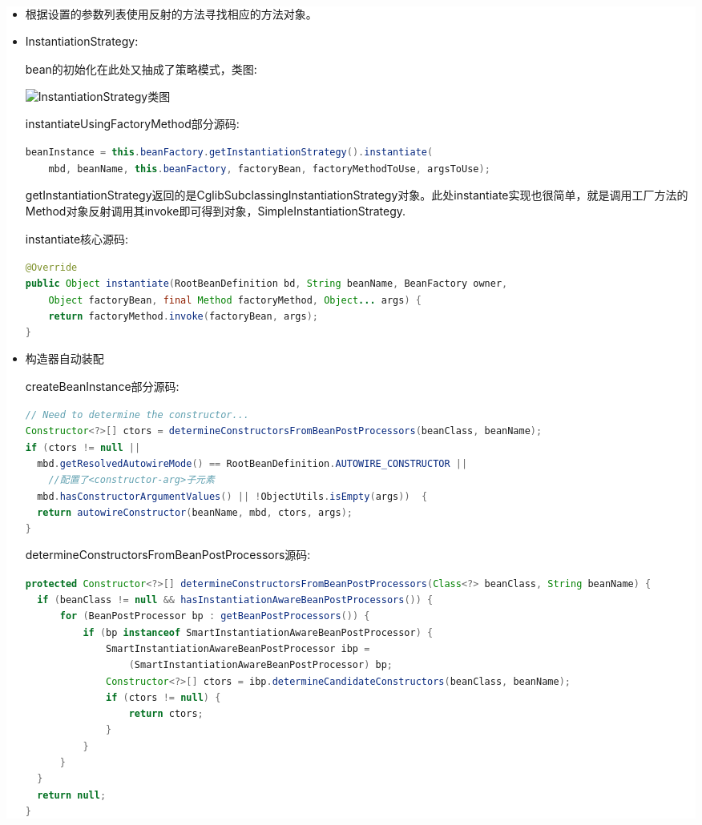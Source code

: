   - 根据设置的参数列表使用反射的方法寻找相应的方法对象。

  - InstantiationStrategy:

    bean的初始化在此处又抽成了策略模式，类图:

    ![InstantiationStrategy类图](images/InstantiationStrategy.jpg)

    instantiateUsingFactoryMethod部分源码:

    ```java
    beanInstance = this.beanFactory.getInstantiationStrategy().instantiate(
        mbd, beanName, this.beanFactory, factoryBean, factoryMethodToUse, argsToUse);
    ```

    getInstantiationStrategy返回的是CglibSubclassingInstantiationStrategy对象。此处instantiate实现也很简单，就是调用工厂方法的Method对象反射调用其invoke即可得到对象，SimpleInstantiationStrategy.

    instantiate核心源码:

    ```java
    @Override
    public Object instantiate(RootBeanDefinition bd, String beanName, BeanFactory owner,
        Object factoryBean, final Method factoryMethod, Object... args) {
        return factoryMethod.invoke(factoryBean, args);
    }
    ```

- 构造器自动装配

  createBeanInstance部分源码:

  ```java
  // Need to determine the constructor...
  Constructor<?>[] ctors = determineConstructorsFromBeanPostProcessors(beanClass, beanName);
  if (ctors != null ||
    mbd.getResolvedAutowireMode() == RootBeanDefinition.AUTOWIRE_CONSTRUCTOR ||
      //配置了<constructor-arg>子元素
    mbd.hasConstructorArgumentValues() || !ObjectUtils.isEmpty(args))  {
    return autowireConstructor(beanName, mbd, ctors, args);
  }
  ```

  determineConstructorsFromBeanPostProcessors源码:

  ```java
  protected Constructor<?>[] determineConstructorsFromBeanPostProcessors(Class<?> beanClass, String beanName) {
    if (beanClass != null && hasInstantiationAwareBeanPostProcessors()) {
        for (BeanPostProcessor bp : getBeanPostProcessors()) {
            if (bp instanceof SmartInstantiationAwareBeanPostProcessor) {
                SmartInstantiationAwareBeanPostProcessor ibp = 
                    (SmartInstantiationAwareBeanPostProcessor) bp;
                Constructor<?>[] ctors = ibp.determineCandidateConstructors(beanClass, beanName);
                if (ctors != null) {
                    return ctors;
                }
            }
        }
    }
    return null;
  }
  ```
